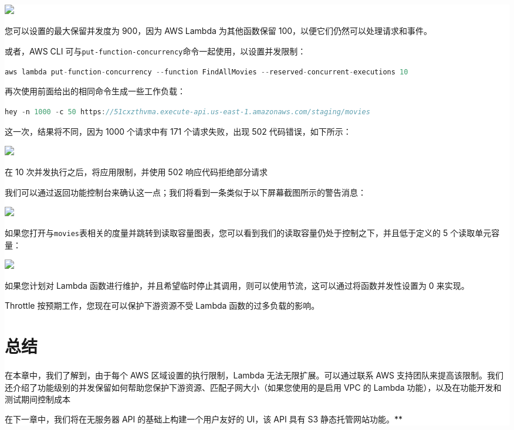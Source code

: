 ![](assets/efe5e643-809c-4050-a213-e3d8633c152e.png)

您可以设置的最大保留并发度为 900，因为 AWS Lambda 为其他函数保留 100，以便它们仍然可以处理请求和事件。

或者，AWS CLI 可与`put-function-concurrency`命令一起使用，以设置并发限制：

```go
aws lambda put-function-concurrency --function FindAllMovies --reserved-concurrent-executions 10
```

再次使用前面给出的相同命令生成一些工作负载：

```go
hey -n 1000 -c 50 https://51cxzthvma.execute-api.us-east-1.amazonaws.com/staging/movies
```

这一次，结果将不同，因为 1000 个请求中有 171 个请求失败，出现 502 代码错误，如下所示：

![](assets/f4d76c40-6cb2-4b71-a121-7c4d8f6820a0.png)

在 10 次并发执行之后，将应用限制，并使用 502 响应代码拒绝部分请求

我们可以通过返回功能控制台来确认这一点；我们将看到一条类似于以下屏幕截图所示的警告消息：

![](assets/6c89cab8-ef3a-4792-905c-a3c916fb588f.png)

如果您打开与`movies`表相关的度量并跳转到读取容量图表，您可以看到我们的读取容量仍处于控制之下，并且低于定义的 5 个读取单元容量：

![](assets/f413ad7d-8d50-4d52-8aa9-51750286955c.png)

如果您计划对 Lambda 函数进行维护，并且希望临时停止其调用，则可以使用节流，这可以通过将函数并发性设置为 0 来实现。

Throttle 按预期工作，您现在可以保护下游资源不受 Lambda 函数的过多负载的影响。

# 总结

在本章中，我们了解到，由于每个 AWS 区域设置的执行限制，Lambda 无法无限扩展。可以通过联系 AWS 支持团队来提高该限制。我们还介绍了功能级别的并发保留如何帮助您保护下游资源、匹配子网大小（如果您使用的是启用 VPC 的 Lambda 功能），以及在功能开发和测试期间控制成本

在下一章中，我们将在无服务器 API 的基础上构建一个用户友好的 UI，该 API 具有 S3 静态托管网站功能。**